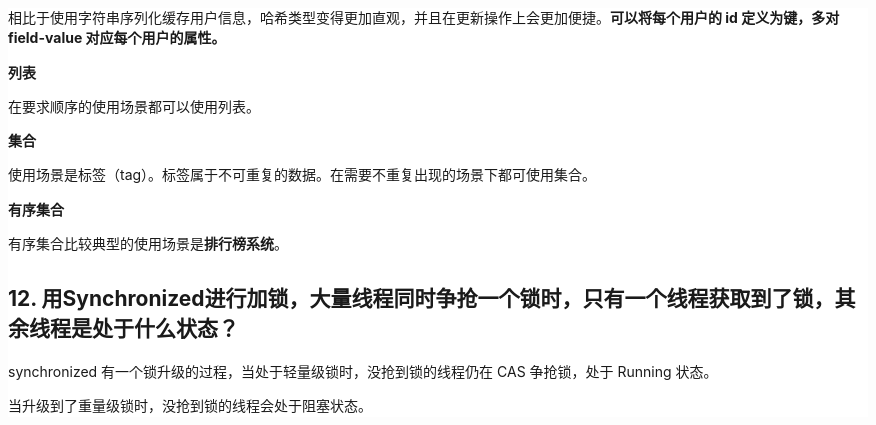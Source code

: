 相比于使用字符串序列化缓存用户信息，哈希类型变得更加直观，并且在更新操作上会更加便捷。**可以将每个用户的 id 定义为键，多对 field-value 对应每个用户的属性。**

**列表**

在要求顺序的使用场景都可以使用列表。

**集合**

使用场景是标签（tag）。标签属于不可重复的数据。在需要不重复出现的场景下都可使用集合。

**有序集合**

有序集合比较典型的使用场景是**排行榜系统**。

## 12. 用Synchronized进行加锁，大量线程同时争抢一个锁时，只有一个线程获取到了锁，其余线程是处于什么状态？

synchronized 有一个锁升级的过程，当处于轻量级锁时，没抢到锁的线程仍在 CAS 争抢锁，处于 Running 状态。

当升级到了重量级锁时，没抢到锁的线程会处于阻塞状态。